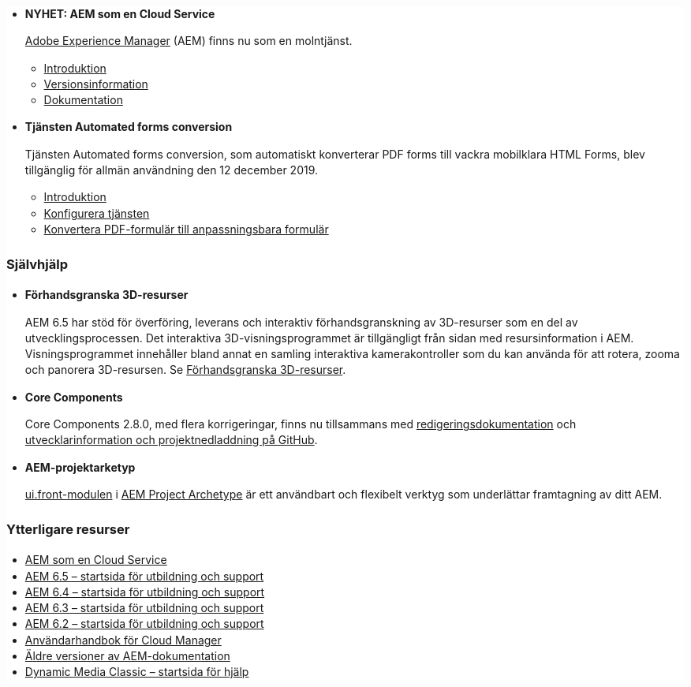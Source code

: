 * **NYHET: AEM som en Cloud Service**

   [Adobe Experience Manager](https://www.adobe.com/marketing/experience-manager.html) (AEM) finns nu som en molntjänst.

   * [Introduktion](https://docs.adobe.com/content/help/en/experience-manager-cloud-service/overview/introduction.html)
   * [Versionsinformation](https://docs.adobe.com/content/help/sv-SE/experience-manager-cloud-service/release-notes/home.html)
   * [Dokumentation](https://docs.adobe.com/content/help/sv-SE/experience-manager-cloud-service/landing/home.html)

* **Tjänsten Automated forms conversion**

   Tjänsten Automated forms conversion, som automatiskt konverterar PDF forms till vackra mobilklara HTML Forms, blev tillgänglig för allmän användning den 12 december 2019.

   * [Introduktion](https://docs.adobe.com/content/help/en/aem-forms-automated-conversion-service/table-of-contents/introduction.html)
   * [Konfigurera tjänsten](https://docs.adobe.com/content/help/en/aem-forms-automated-conversion-service/table-of-contents/configure-service.html)
   * [Konvertera PDF-formulär till anpassningsbara formulär](https://docs.adobe.com/content/help/en/aem-forms-automated-conversion-service/table-of-contents/convert-existing-forms-to-adaptive-forms.html)

### Självhjälp

* **Förhandsgranska 3D-resurser**

   AEM 6.5 har stöd för överföring, leverans och interaktiv förhandsgranskning av 3D-resurser som en del av utvecklingsprocessen. Det interaktiva 3D-visningsprogrammet är tillgängligt från sidan med resursinformation i AEM. Visningsprogrammet innehåller bland annat en samling interaktiva kamerakontroller som du kan använda för att rotera, zooma och panorera 3D-resursen.
Se [Förhandsgranska 3D-resurser](https://docs.adobe.com/content/help/en/experience-manager-65/assets/using/previewing-3d-assets.html).

* **Core Components**

   Core Components 2.8.0, med flera korrigeringar, finns nu tillsammans med [redigeringsdokumentation](https://docs.adobe.com/content/help/en/experience-manager-core-components/using/introduction.html) och [utvecklarinformation och projektnedladdning på GitHub](https://github.com/adobe/aem-core-wcm-components).

* **AEM-projektarketyp**

   [ui.front-modulen](https://docs.adobe.com/content/help/en/experience-manager-core-components/using/developing/archetype/uifrontend.html) i [AEM Project Archetype](https://docs.adobe.com/content/help/en/experience-manager-core-components/using/developing/archetype/overview.html) är ett användbart och flexibelt verktyg som underlättar framtagning av ditt AEM.

### Ytterligare resurser

* [AEM som en Cloud Service](https://docs.adobe.com/content/help/en/experience-manager-cloud-service/landing/home.html)
* [AEM 6.5 – startsida för utbildning och support](https://helpx.adobe.com/se/support/experience-manager/6-5.html)
* [AEM 6.4 – startsida för utbildning och support](https://helpx.adobe.com/se/support/experience-manager/6-4.html)
* [AEM 6.3 – startsida för utbildning och support](https://helpx.adobe.com/se/support/experience-manager/6-3.html)
* [AEM 6.2 – startsida för utbildning och support](https://helpx.adobe.com/se/support/experience-manager/6-2.html)
* [Användarhandbok för Cloud Manager](https://docs.adobe.com/content/help/sv-SE/experience-manager-cloud-manager/using/introduction-to-cloud-manager.html)
* [Äldre versioner av AEM-dokumentation](https://helpx.adobe.com/se/experience-manager/aem-previous-versions.html)
* [Dynamic Media Classic – startsida för hjälp](https://docs.adobe.com/content/help/sv-SE/dynamic-media-classic/using/home.html)